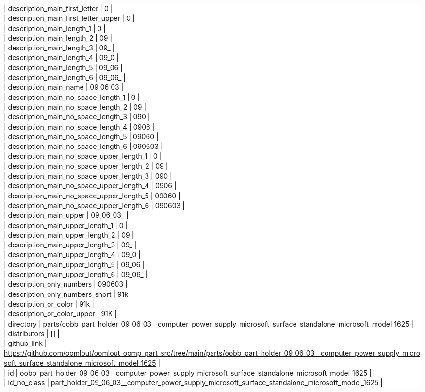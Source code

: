 | description_main_first_letter | 0 |  
| description_main_first_letter_upper | 0 |  
| description_main_length_1 | 0 |  
| description_main_length_2 | 09 |  
| description_main_length_3 | 09_ |  
| description_main_length_4 | 09_0 |  
| description_main_length_5 | 09_06 |  
| description_main_length_6 | 09_06_ |  
| description_main_name | 09 06 03  |  
| description_main_no_space_length_1 | 0 |  
| description_main_no_space_length_2 | 09 |  
| description_main_no_space_length_3 | 090 |  
| description_main_no_space_length_4 | 0906 |  
| description_main_no_space_length_5 | 09060 |  
| description_main_no_space_length_6 | 090603 |  
| description_main_no_space_upper_length_1 | 0 |  
| description_main_no_space_upper_length_2 | 09 |  
| description_main_no_space_upper_length_3 | 090 |  
| description_main_no_space_upper_length_4 | 0906 |  
| description_main_no_space_upper_length_5 | 09060 |  
| description_main_no_space_upper_length_6 | 090603 |  
| description_main_upper | 09_06_03_ |  
| description_main_upper_length_1 | 0 |  
| description_main_upper_length_2 | 09 |  
| description_main_upper_length_3 | 09_ |  
| description_main_upper_length_4 | 09_0 |  
| description_main_upper_length_5 | 09_06 |  
| description_main_upper_length_6 | 09_06_ |  
| description_only_numbers | 090603 |  
| description_only_numbers_short | 91k |  
| description_or_color | 91k |  
| description_or_color_upper | 91K |  
| directory | parts/oobb_part_holder_09_06_03__computer_power_supply_microsoft_surface_standalone_microsoft_model_1625 |  
| distributors | [] |  
| github_link | https://github.com/oomlout/oomlout_oomp_part_src/tree/main/parts/oobb_part_holder_09_06_03__computer_power_supply_microsoft_surface_standalone_microsoft_model_1625 |  
| id | oobb_part_holder_09_06_03__computer_power_supply_microsoft_surface_standalone_microsoft_model_1625 |  
| id_no_class | part_holder_09_06_03__computer_power_supply_microsoft_surface_standalone_microsoft_model_1625 |  